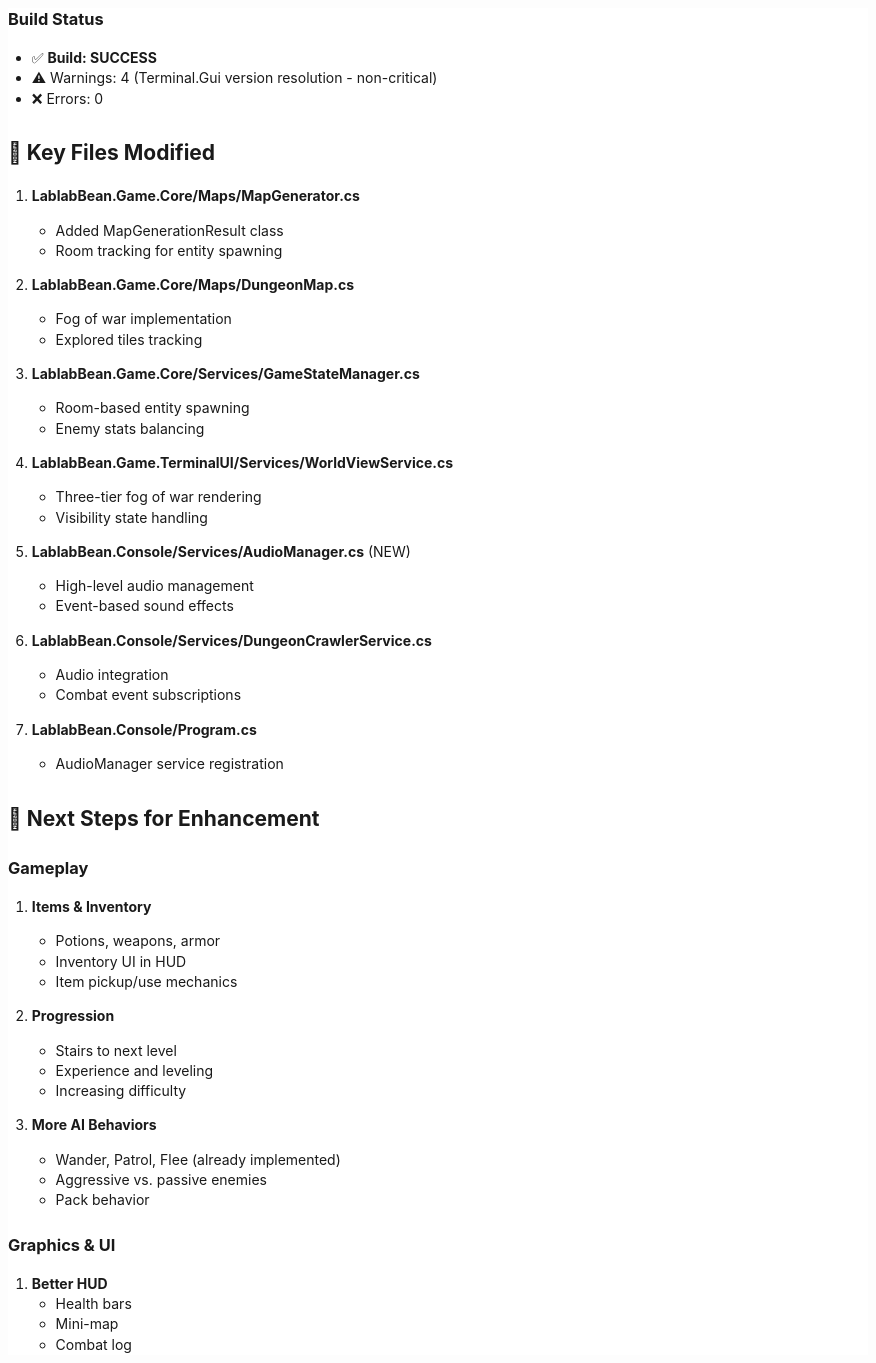 ### Build Status
- ✅ **Build: SUCCESS**
- ⚠️ Warnings: 4 (Terminal.Gui version resolution - non-critical)
- ❌ Errors: 0

## 📁 Key Files Modified

1. **LablabBean.Game.Core/Maps/MapGenerator.cs**
   - Added MapGenerationResult class
   - Room tracking for entity spawning

2. **LablabBean.Game.Core/Maps/DungeonMap.cs**
   - Fog of war implementation
   - Explored tiles tracking

3. **LablabBean.Game.Core/Services/GameStateManager.cs**
   - Room-based entity spawning
   - Enemy stats balancing

4. **LablabBean.Game.TerminalUI/Services/WorldViewService.cs**
   - Three-tier fog of war rendering
   - Visibility state handling

5. **LablabBean.Console/Services/AudioManager.cs** (NEW)
   - High-level audio management
   - Event-based sound effects

6. **LablabBean.Console/Services/DungeonCrawlerService.cs**
   - Audio integration
   - Combat event subscriptions

7. **LablabBean.Console/Program.cs**
   - AudioManager service registration

## 🎯 Next Steps for Enhancement

### Gameplay
1. **Items & Inventory**
   - Potions, weapons, armor
   - Inventory UI in HUD
   - Item pickup/use mechanics

2. **Progression**
   - Stairs to next level
   - Experience and leveling
   - Increasing difficulty

3. **More AI Behaviors**
   - Wander, Patrol, Flee (already implemented)
   - Aggressive vs. passive enemies
   - Pack behavior

### Graphics & UI
1. **Better HUD**
   - Health bars
   - Mini-map
   - Combat log
